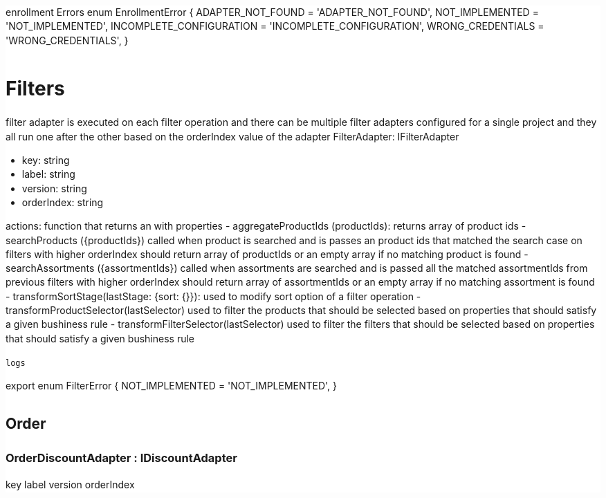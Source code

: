 
enrollment Errors enum EnrollmentError {
  ADAPTER_NOT_FOUND = 'ADAPTER_NOT_FOUND',
  NOT_IMPLEMENTED = 'NOT_IMPLEMENTED',
  INCOMPLETE_CONFIGURATION = 'INCOMPLETE_CONFIGURATION',
  WRONG_CREDENTIALS = 'WRONG_CREDENTIALS',
}


	





# Filters
filter adapter is executed on each filter operation and there can be multiple filter adapters configured for a single project and they all run one after the other based on the orderIndex value of the adapter
FilterAdapter: IFilterAdapter
- key: string
- label: string
- version: string
- orderIndex: string

actions: function that returns an  with properties
	- aggregateProductIds (productIds): returns array of product ids 
	- searchProducts ({productIds}) called when product is searched and is passes an product ids that matched the search case on filters with higher orderIndex should return array of productIds or an empty array if no matching product is found
	- searchAssortments ({assortmentIds}) called when assortments are searched and is passed all the matched assortmentIds from previous filters with higher orderIndex should return array of assortmentIds or an empty array if no matching assortment is found
	- transformSortStage(lastStage: {sort: {}}): used to modify sort option of a filter operation
	- transformProductSelector(lastSelector) used to filter the products that should be selected based on properties that should satisfy a given bushiness rule
	- transformFilterSelector(lastSelector) used to filter the filters that should be selected based on properties that should satisfy a given bushiness rule

	logs

export enum FilterError {
  NOT_IMPLEMENTED = 'NOT_IMPLEMENTED',
}

## Order


### OrderDiscountAdapter : IDiscountAdapter

key
label
version
orderIndex
